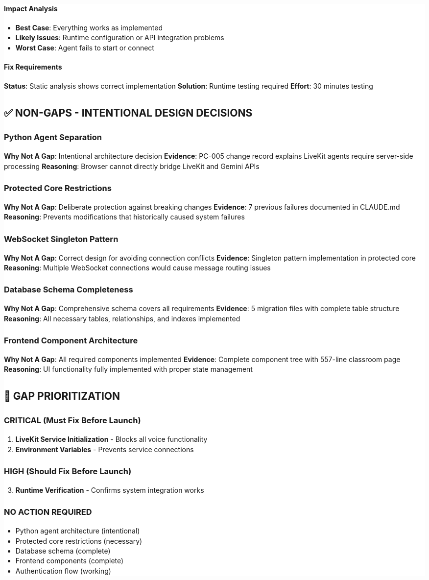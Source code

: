 #### Impact Analysis
- **Best Case**: Everything works as implemented
- **Likely Issues**: Runtime configuration or API integration problems
- **Worst Case**: Agent fails to start or connect

#### Fix Requirements
**Status**: Static analysis shows correct implementation
**Solution**: Runtime testing required
**Effort**: 30 minutes testing

## ✅ NON-GAPS - INTENTIONAL DESIGN DECISIONS

### Python Agent Separation
**Why Not A Gap**: Intentional architecture decision
**Evidence**: PC-005 change record explains LiveKit agents require server-side processing
**Reasoning**: Browser cannot directly bridge LiveKit and Gemini APIs

### Protected Core Restrictions
**Why Not A Gap**: Deliberate protection against breaking changes
**Evidence**: 7 previous failures documented in CLAUDE.md
**Reasoning**: Prevents modifications that historically caused system failures

### WebSocket Singleton Pattern
**Why Not A Gap**: Correct design for avoiding connection conflicts
**Evidence**: Singleton pattern implementation in protected core
**Reasoning**: Multiple WebSocket connections would cause message routing issues

### Database Schema Completeness
**Why Not A Gap**: Comprehensive schema covers all requirements
**Evidence**: 5 migration files with complete table structure
**Reasoning**: All necessary tables, relationships, and indexes implemented

### Frontend Component Architecture
**Why Not A Gap**: All required components implemented
**Evidence**: Complete component tree with 557-line classroom page
**Reasoning**: UI functionality fully implemented with proper state management

## 🎯 GAP PRIORITIZATION

### CRITICAL (Must Fix Before Launch)
1. **LiveKit Service Initialization** - Blocks all voice functionality
2. **Environment Variables** - Prevents service connections

### HIGH (Should Fix Before Launch)
3. **Runtime Verification** - Confirms system integration works

### NO ACTION REQUIRED
- Python agent architecture (intentional)
- Protected core restrictions (necessary)
- Database schema (complete)
- Frontend components (complete)
- Authentication flow (working)

